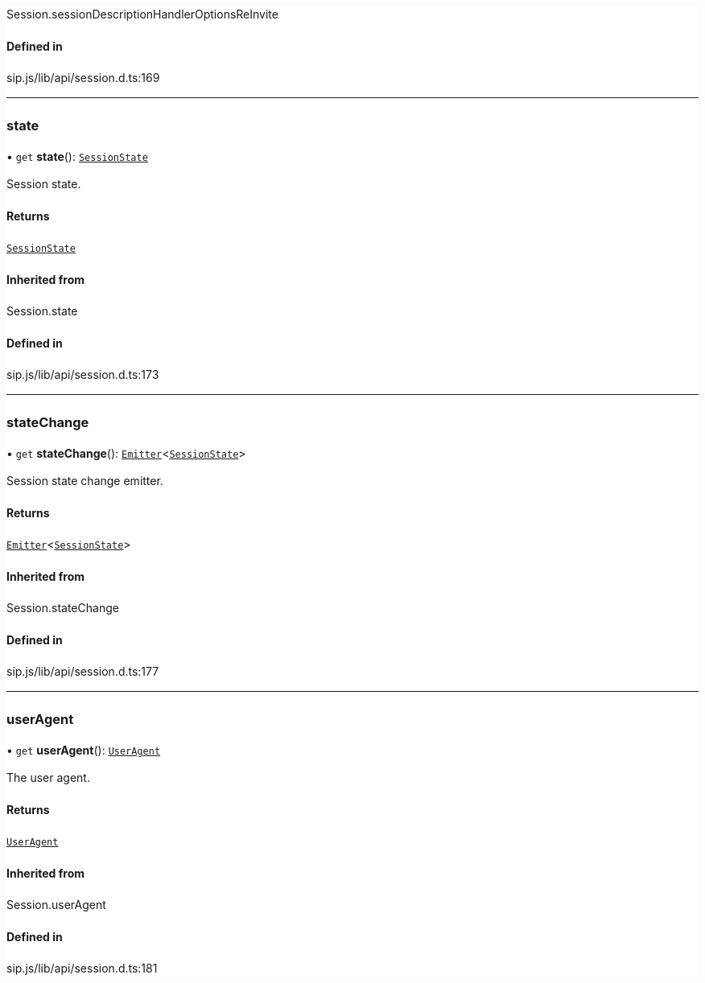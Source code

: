Session.sessionDescriptionHandlerOptionsReInvite

#### Defined in

sip.js/lib/api/session.d.ts:169

___

### state

• `get` **state**(): [`SessionState`](../enums/SessionState.md)

Session state.

#### Returns

[`SessionState`](../enums/SessionState.md)

#### Inherited from

Session.state

#### Defined in

sip.js/lib/api/session.d.ts:173

___

### stateChange

• `get` **stateChange**(): [`Emitter`](../interfaces/Emitter.md)<[`SessionState`](../enums/SessionState.md)\>

Session state change emitter.

#### Returns

[`Emitter`](../interfaces/Emitter.md)<[`SessionState`](../enums/SessionState.md)\>

#### Inherited from

Session.stateChange

#### Defined in

sip.js/lib/api/session.d.ts:177

___

### userAgent

• `get` **userAgent**(): [`UserAgent`](UserAgent.md)

The user agent.

#### Returns

[`UserAgent`](UserAgent.md)

#### Inherited from

Session.userAgent

#### Defined in

sip.js/lib/api/session.d.ts:181
